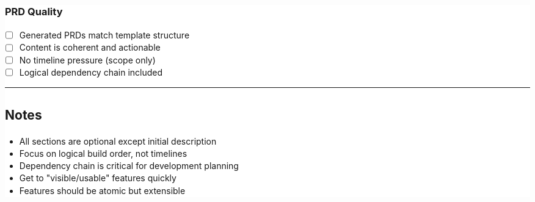 ### PRD Quality
- [ ] Generated PRDs match template structure
- [ ] Content is coherent and actionable
- [ ] No timeline pressure (scope only)
- [ ] Logical dependency chain included

---

## Notes
- All sections are optional except initial description
- Focus on logical build order, not timelines
- Dependency chain is critical for development planning
- Get to "visible/usable" features quickly
- Features should be atomic but extensible
